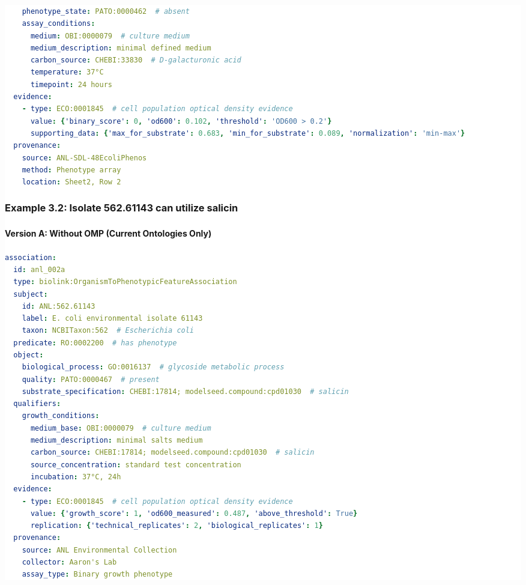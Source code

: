 ```yaml
    phenotype_state: PATO:0000462  # absent
    assay_conditions:
      medium: OBI:0000079  # culture medium
      medium_description: minimal defined medium
      carbon_source: CHEBI:33830  # D-galacturonic acid
      temperature: 37°C
      timepoint: 24 hours
  evidence:
    - type: ECO:0001845  # cell population optical density evidence
      value: {'binary_score': 0, 'od600': 0.102, 'threshold': 'OD600 > 0.2'}
      supporting_data: {'max_for_substrate': 0.683, 'min_for_substrate': 0.089, 'normalization': 'min-max'}
  provenance:
    source: ANL-SDL-48EcoliPhenos
    method: Phenotype array
    location: Sheet2, Row 2
```

### Example 3.2: Isolate 562.61143 can utilize salicin

#### Version A: Without OMP (Current Ontologies Only)

```yaml
association:
  id: anl_002a
  type: biolink:OrganismToPhenotypicFeatureAssociation
  subject:
    id: ANL:562.61143
    label: E. coli environmental isolate 61143
    taxon: NCBITaxon:562  # Escherichia coli
  predicate: RO:0002200  # has phenotype
  object:
    biological_process: GO:0016137  # glycoside metabolic process
    quality: PATO:0000467  # present
    substrate_specification: CHEBI:17814; modelseed.compound:cpd01030  # salicin
  qualifiers:
    growth_conditions:
      medium_base: OBI:0000079  # culture medium
      medium_description: minimal salts medium
      carbon_source: CHEBI:17814; modelseed.compound:cpd01030  # salicin
      source_concentration: standard test concentration
      incubation: 37°C, 24h
  evidence:
    - type: ECO:0001845  # cell population optical density evidence
      value: {'growth_score': 1, 'od600_measured': 0.487, 'above_threshold': True}
      replication: {'technical_replicates': 2, 'biological_replicates': 1}
  provenance:
    source: ANL Environmental Collection
    collector: Aaron's Lab
    assay_type: Binary growth phenotype
```
